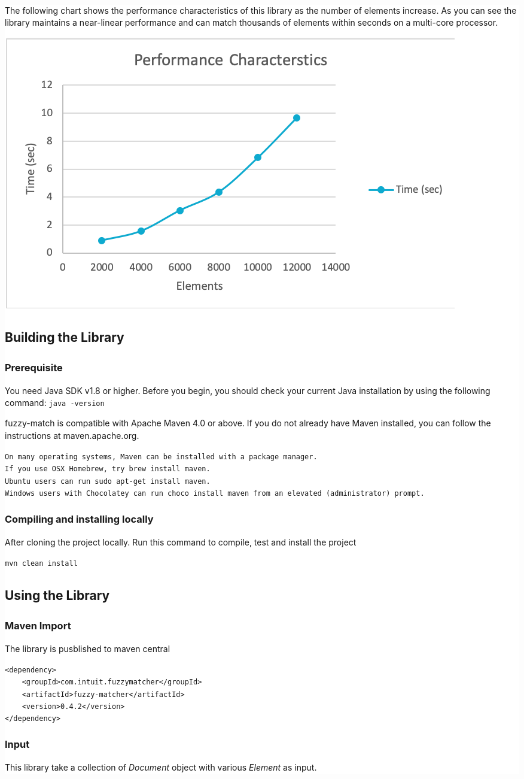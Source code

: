 The following chart shows the performance characteristics of this library as the number of elements increase. As you can see the 
library maintains a near-linear performance and can match thousands of elements within seconds on a multi-core processor.

![Perf](perf.png?raw=true "Performance")

## Building the Library
### Prerequisite
You need Java SDK v1.8 or higher. Before you begin, you should check your current Java installation by using the following command:
``` java -version ```

fuzzy-match is compatible with Apache Maven 4.0 or above. If you do not already have Maven installed, you can follow the instructions at maven.apache.org.
```
On many operating systems, Maven can be installed with a package manager.
If you use OSX Homebrew, try brew install maven.
Ubuntu users can run sudo apt-get install maven.
Windows users with Chocolatey can run choco install maven from an elevated (administrator) prompt.
```
### Compiling and installing locally
After cloning the project locally. Run this command to compile, test and install the project
```
mvn clean install
```

## Using the Library

### Maven Import
The library is pusblished to maven central
```
<dependency>
    <groupId>com.intuit.fuzzymatcher</groupId>
    <artifactId>fuzzy-matcher</artifactId>
    <version>0.4.2</version>
</dependency>
```

### Input
This library take a collection of _Document_ object with various _Element_ as input.
```